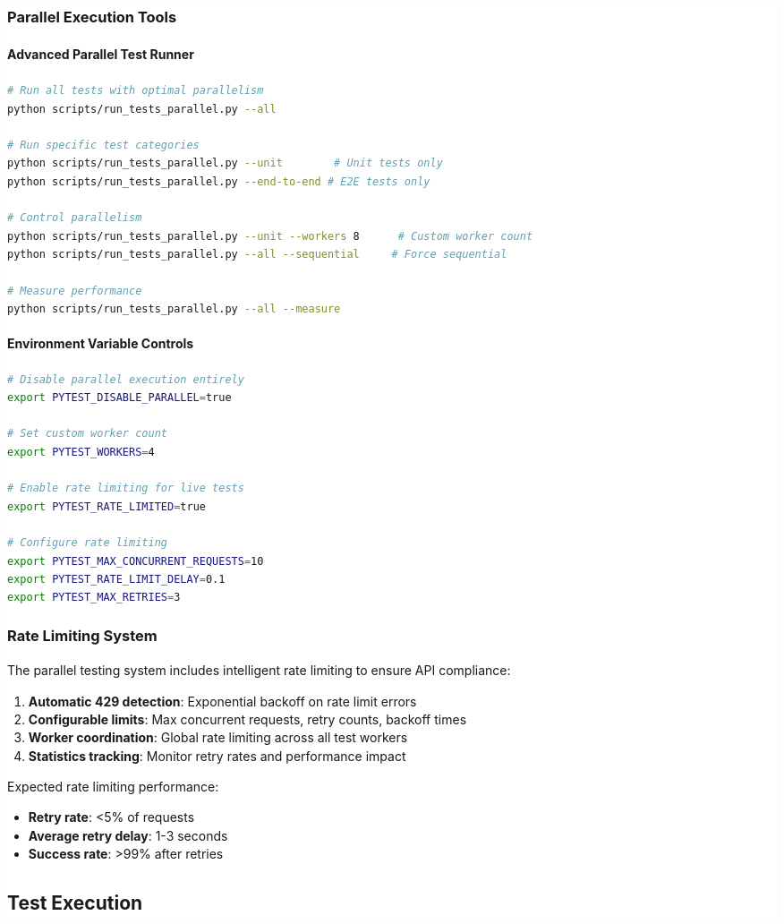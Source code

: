 ### Parallel Execution Tools

#### Advanced Parallel Test Runner

```bash
# Run all tests with optimal parallelism
python scripts/run_tests_parallel.py --all

# Run specific test categories
python scripts/run_tests_parallel.py --unit        # Unit tests only
python scripts/run_tests_parallel.py --end-to-end # E2E tests only

# Control parallelism
python scripts/run_tests_parallel.py --unit --workers 8      # Custom worker count
python scripts/run_tests_parallel.py --all --sequential     # Force sequential

# Measure performance
python scripts/run_tests_parallel.py --all --measure
```

#### Environment Variable Controls

```bash
# Disable parallel execution entirely
export PYTEST_DISABLE_PARALLEL=true

# Set custom worker count
export PYTEST_WORKERS=4

# Enable rate limiting for live tests
export PYTEST_RATE_LIMITED=true

# Configure rate limiting
export PYTEST_MAX_CONCURRENT_REQUESTS=10
export PYTEST_RATE_LIMIT_DELAY=0.1
export PYTEST_MAX_RETRIES=3
```

### Rate Limiting System

The parallel testing system includes intelligent rate limiting to ensure API compliance:

1. **Automatic 429 detection**: Exponential backoff on rate limit errors
2. **Configurable limits**: Max concurrent requests, retry counts, backoff times  
3. **Worker coordination**: Global rate limiting across all test workers
4. **Statistics tracking**: Monitor retry rates and performance impact

Expected rate limiting performance:
- **Retry rate**: <5% of requests
- **Average retry delay**: 1-3 seconds
- **Success rate**: >99% after retries

## Test Execution
